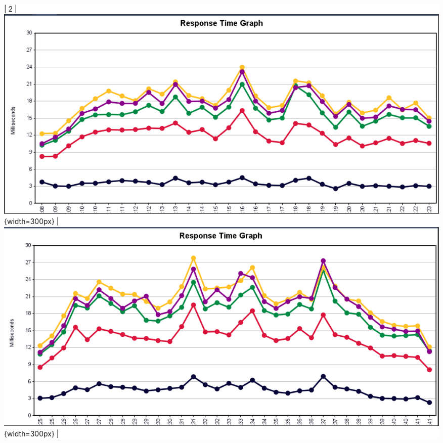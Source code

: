 | 2 | ![](testing/1-default-configs/2-quarkus-rt.png){width=300px}  | ![](testing/1-default-configs/2-spring-boot-rt.png){width=300px}          |